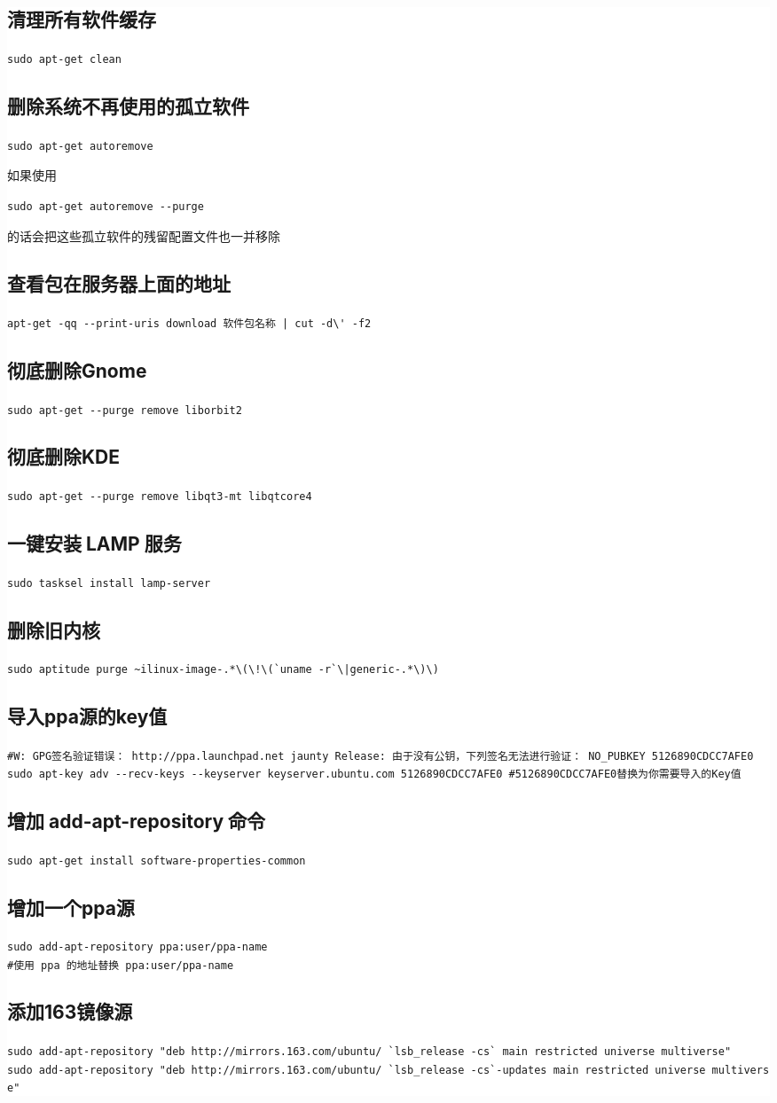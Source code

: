 ## 清理所有软件缓存
```
sudo apt-get clean
```
## 删除系统不再使用的孤立软件
```
sudo apt-get autoremove
```
如果使用
```
sudo apt-get autoremove --purge
```
的话会把这些孤立软件的残留配置文件也一并移除  
## 查看包在服务器上面的地址
```
apt-get -qq --print-uris download 软件包名称 | cut -d\' -f2
```
## 彻底删除Gnome
```
sudo apt-get --purge remove liborbit2
```
## 彻底删除KDE
```
sudo apt-get --purge remove libqt3-mt libqtcore4
```
## 一键安装 LAMP 服务
```
sudo tasksel install lamp-server
```
## 删除旧内核
```
sudo aptitude purge ~ilinux-image-.*\(\!\(`uname -r`\|generic-.*\)\)
```
## 导入ppa源的key值
```
#W: GPG签名验证错误： http://ppa.launchpad.net jaunty Release: 由于没有公钥，下列签名无法进行验证： NO_PUBKEY 5126890CDCC7AFE0
sudo apt-key adv --recv-keys --keyserver keyserver.ubuntu.com 5126890CDCC7AFE0 #5126890CDCC7AFE0替换为你需要导入的Key值
```
## 增加 add-apt-repository 命令
```
sudo apt-get install software-properties-common
```
## 增加一个ppa源
```
sudo add-apt-repository ppa:user/ppa-name  
#使用 ppa 的地址替换 ppa:user/ppa-name
```
## 添加163镜像源
```
sudo add-apt-repository "deb http://mirrors.163.com/ubuntu/ `lsb_release -cs` main restricted universe multiverse"
sudo add-apt-repository "deb http://mirrors.163.com/ubuntu/ `lsb_release -cs`-updates main restricted universe multiverse"
```